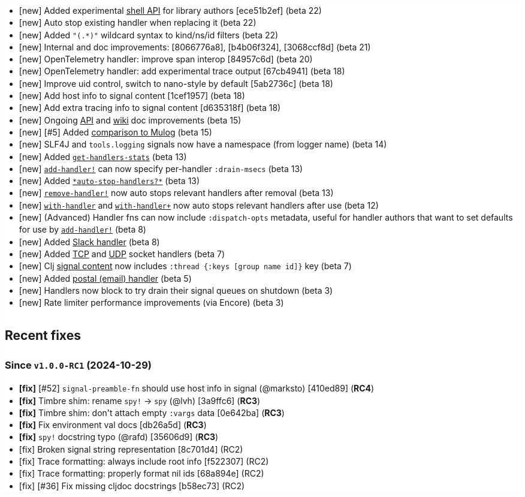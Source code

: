 * \[new] Added experimental [shell API](https://cljdoc.org/d/com.taoensso/telemere-shell/CURRENT/api/taoensso.telemere.api) for library authors \[ece51b2ef] (beta 22)
* \[new] Auto stop existing handler when replacing it (beta 22)
* \[new] Added `"(.*)"` wildcard syntax to kind/ns/id filters (beta 22)
* \[new] Internal and doc improvements: \[8066776a8], \[b4b06f324], \[3068ccf8d] (beta 21)
* \[new] OpenTelemetry handler: improve span interop \[84957c6d] (beta 20)
* \[new] OpenTelemetry handler: add experimental trace output \[67cb4941] (beta 18)
* \[new] Improve uid control, switch to nano-style by default \[5ab2736c] (beta 18)
* \[new] Add host info to signal content \[1cef1957] (beta 18)
* \[new] Add extra tracing info to signal content \[d635318f] (beta 18)
* \[new] Ongoing [API](https://cljdoc.org/d/com.taoensso/telemere/CURRENT/api/taoensso.telemere) and [wiki](https://github.com/taoensso/telemere/wiki) doc improvements (beta 15)
* \[new] [#5] Added [comparison to Mulog](https://github.com/taoensso/telemere/wiki/6-FAQ#how-does-telemere-compare-to-mulog) (beta 15)
* \[new] SLF4J and `tools.logging` signals now have a namespace (from logger name) (beta 14)
* \[new] Added [`get-handlers-stats`](https://cljdoc.org/d/com.taoensso/telemere/CURRENT/api/taoensso.telemere#get-handlers-stats) (beta 13)
* \[new] [`add-handler!`](https://cljdoc.org/d/com.taoensso/telemere/CURRENT/api/taoensso.telemere#add-handler!) can now specify per-handler `:drain-msecs` (beta 13)
* \[new] Added [`*auto-stop-handlers?*`](https://cljdoc.org/d/com.taoensso/telemere/CURRENT/api/taoensso.telemere#*auto-stop-handlers?*) (beta 13)
* \[new] [`remove-handler!`](https://cljdoc.org/d/com.taoensso/telemere/CURRENT/api/taoensso.telemere#remove-handler!) now auto stops relevant handlers after removal (beta 13)
* \[new] [`with-handler`](https://cljdoc.org/d/com.taoensso/telemere/CURRENT/api/taoensso.telemere#with-handler) and [`with-handler+`](https://cljdoc.org/d/com.taoensso/telemere/CURRENT/api/taoensso.telemere#with-handler+) now auto stops relevant handlers after use (beta 12)
* \[new] (Advanced) Handler fns can now include `:dispatch-opts` metadata, useful for handler authors that want to set defaults for use by [`add-handler!`](https://cljdoc.org/d/com.taoensso/telemere/CURRENT/api/taoensso.telemere#add-handler!) (beta 8)
* \[new] Added [Slack handler](https://cljdoc.org/d/com.taoensso/telemere/CURRENT/api/taoensso.telemere.slack#handler:slack) (beta 8)
* \[new] Added [TCP](https://cljdoc.org/d/com.taoensso/telemere/CURRENT/api/taoensso.telemere.sockets#handler:tcp-socket) and [UDP](https://cljdoc.org/d/com.taoensso/telemere/CURRENT/api/taoensso.telemere.sockets#handler:udp-socket) socket handlers (beta 7)
* \[new] Clj [signal content](https://cljdoc.org/d/com.taoensso/telemere/CURRENT/api/taoensso.telemere#help:signal-content) now includes `:thread {:keys [group name id]}` key (beta 7)
* \[new] Added [postal (email) handler](https://cljdoc.org/d/com.taoensso/telemere/CURRENT/api/taoensso.telemere.postal#handler:postal) (beta 5)
* \[new] Handlers now block to try drain their signal queues on shutdown (beta 3)
* \[new] Rate limiter performance improvements (via Encore) (beta 3)

## Recent fixes

### Since `v1.0.0-RC1` (2024-10-29)

* **\[fix]** [#52] `signal-preamble-fn` should use host info in signal (@marksto) \[410ed89] (**RC4**)
* **\[fix]** Timbre shim: rename `spy!` -> `spy` (@lvh) \[3a9ffc6] (**RC3**)
* **\[fix]** Timbre shim: don't attach empty `:vargs` data \[0e642ba] (**RC3**)
* **\[fix]** Fix environment val docs \[db26a5d] (**RC3**)
* **\[fix]** `spy!` docstring typo (@rafd) \[35606d9] (**RC3**)
* \[fix] Broken signal string representation \[8c701d4] (RC2)
* \[fix] Trace formatting: always include root info \[f522307] (RC2)
* \[fix] Trace formatting: properly format nil ids \[68a894e] (RC2)
* \[fix] [#36] Fix missing cljdoc docstrings \[b58ec73] (RC2)

